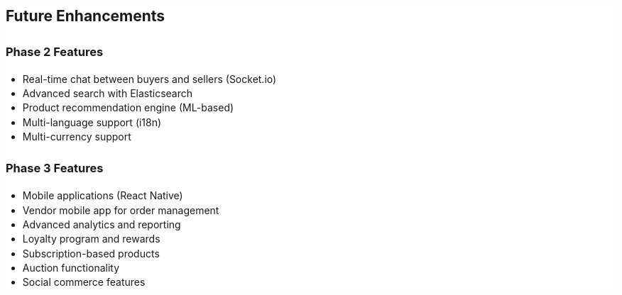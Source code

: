 ## Future Enhancements

### Phase 2 Features
- Real-time chat between buyers and sellers (Socket.io)
- Advanced search with Elasticsearch
- Product recommendation engine (ML-based)
- Multi-language support (i18n)
- Multi-currency support

### Phase 3 Features
- Mobile applications (React Native)
- Vendor mobile app for order management
- Advanced analytics and reporting
- Loyalty program and rewards
- Subscription-based products
- Auction functionality
- Social commerce features
